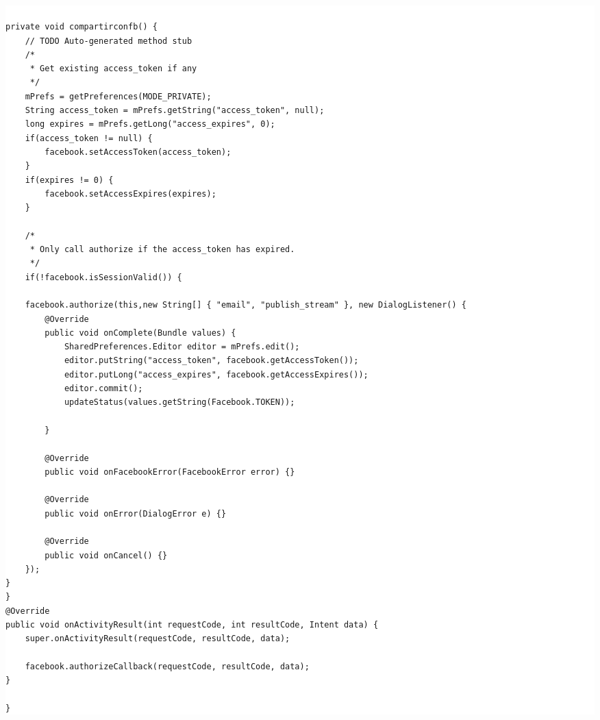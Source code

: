```

private void compartirconfb() {
    // TODO Auto-generated method stub
    /*
     * Get existing access_token if any
     */
    mPrefs = getPreferences(MODE_PRIVATE);
    String access_token = mPrefs.getString("access_token", null);
    long expires = mPrefs.getLong("access_expires", 0);
    if(access_token != null) {
        facebook.setAccessToken(access_token);
    }
    if(expires != 0) {
        facebook.setAccessExpires(expires);
    }

    /*
     * Only call authorize if the access_token has expired.
     */
    if(!facebook.isSessionValid()) {

    facebook.authorize(this,new String[] { "email", "publish_stream" }, new DialogListener() {
        @Override
        public void onComplete(Bundle values) {
            SharedPreferences.Editor editor = mPrefs.edit();
            editor.putString("access_token", facebook.getAccessToken());
            editor.putLong("access_expires", facebook.getAccessExpires());
            editor.commit();
            updateStatus(values.getString(Facebook.TOKEN));

        }

        @Override
        public void onFacebookError(FacebookError error) {}

        @Override
        public void onError(DialogError e) {}

        @Override
        public void onCancel() {}
    });
}   
}
@Override
public void onActivityResult(int requestCode, int resultCode, Intent data) {
    super.onActivityResult(requestCode, resultCode, data);

    facebook.authorizeCallback(requestCode, resultCode, data);
}

} 
```

